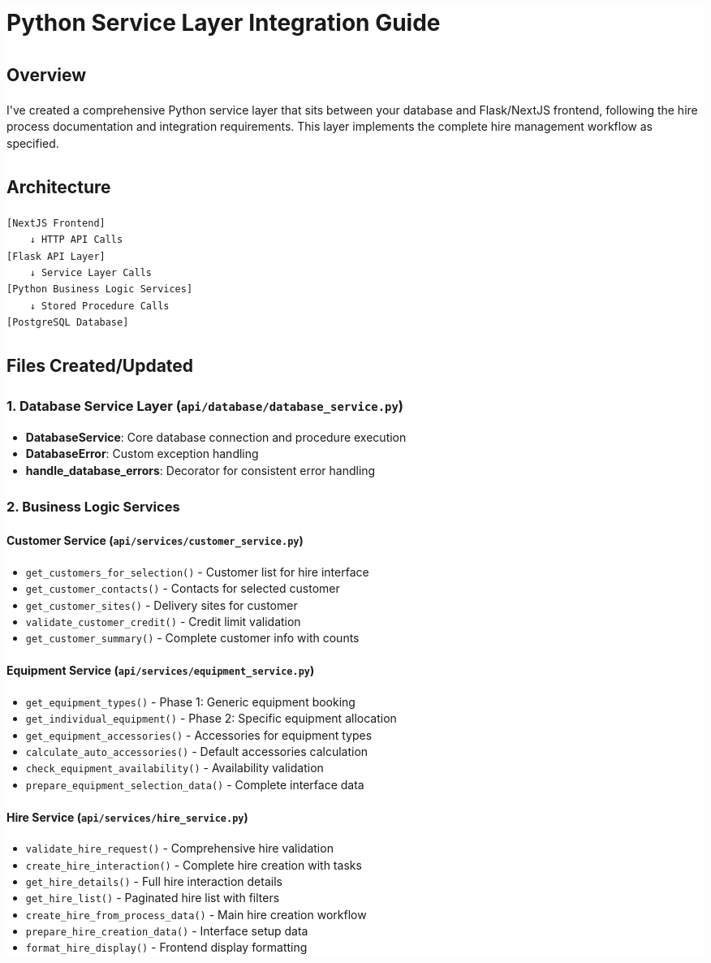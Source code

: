 # Python Service Layer Integration Guide

## Overview

I've created a comprehensive Python service layer that sits between your database and Flask/NextJS frontend, following the hire process documentation and integration requirements. This layer implements the complete hire management workflow as specified.

## Architecture

```
[NextJS Frontend] 
    ↓ HTTP API Calls
[Flask API Layer] 
    ↓ Service Layer Calls
[Python Business Logic Services]
    ↓ Stored Procedure Calls
[PostgreSQL Database]
```

## Files Created/Updated

### 1. Database Service Layer (`api/database/database_service.py`)
- **DatabaseService**: Core database connection and procedure execution
- **DatabaseError**: Custom exception handling
- **handle_database_errors**: Decorator for consistent error handling

### 2. Business Logic Services

#### Customer Service (`api/services/customer_service.py`)
- `get_customers_for_selection()` - Customer list for hire interface
- `get_customer_contacts()` - Contacts for selected customer
- `get_customer_sites()` - Delivery sites for customer
- `validate_customer_credit()` - Credit limit validation
- `get_customer_summary()` - Complete customer info with counts

#### Equipment Service (`api/services/equipment_service.py`)
- `get_equipment_types()` - Phase 1: Generic equipment booking
- `get_individual_equipment()` - Phase 2: Specific equipment allocation
- `get_equipment_accessories()` - Accessories for equipment types
- `calculate_auto_accessories()` - Default accessories calculation
- `check_equipment_availability()` - Availability validation
- `prepare_equipment_selection_data()` - Complete interface data

#### Hire Service (`api/services/hire_service.py`)
- `validate_hire_request()` - Comprehensive hire validation
- `create_hire_interaction()` - Complete hire creation with tasks
- `get_hire_details()` - Full hire interaction details
- `get_hire_list()` - Paginated hire list with filters
- `create_hire_from_process_data()` - Main hire creation workflow
- `prepare_hire_creation_data()` - Interface setup data
- `format_hire_display()` - Frontend display formatting
